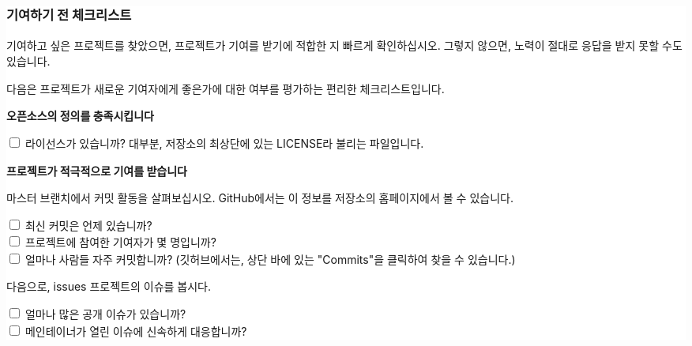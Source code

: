 ### 기여하기 전 체크리스트

기여하고 싶은 프로젝트를 찾았으면, 프로젝트가 기여를 받기에 적합한 지 빠르게 확인하십시오. 그렇지 않으면, 노력이 절대로 응답을 받지 못할 수도 있습니다.

다음은 프로젝트가 새로운 기여자에게 좋은가에 대한 여부를 평가하는 편리한 체크리스트입니다.

**오픈소스의 정의를 충족시킵니다**

<div class="clearfix mb-2">
  <input type="checkbox" id="cbox1" class="d-block float-left mt-1 mr-2" value="checkbox">
  <label for="cbox1" class="overflow-hidden d-block text-normal">
  라이선스가 있습니까? 대부분, 저장소의 최상단에 있는 LICENSE라 불리는 파일입니다.
  </label>
</div>

**프로젝트가 적극적으로 기여를 받습니다**

마스터 브랜치에서 커밋 활동을 살펴보십시오. GitHub에서는 이 정보를 저장소의 홈페이지에서 볼 수 있습니다.

<div class="clearfix mb-2">
  <input type="checkbox" id="cbox2" class="d-block float-left mt-1 mr-2" value="checkbox">
  <label for="cbox2" class="overflow-hidden d-block text-normal">
  최신 커밋은 언제 있습니까?
  </label>
</div>

<div class="clearfix mb-2">
  <input type="checkbox" id="cbox3" class="d-block float-left mt-1 mr-2" value="checkbox">
  <label for="cbox3" class="overflow-hidden d-block text-normal">
  프로젝트에 참여한 기여자가 몇 명입니까?
  </label>
</div>

<div class="clearfix mb-4">
  <input type="checkbox" id="cbox4" class="d-block float-left mt-1 mr-2" value="checkbox">
  <label for="cbox4" class="overflow-hidden d-block text-normal">
  얼마나 사람들 자주 커밋합니까? (깃허브에서는, 상단 바에 있는 "Commits"을 클릭하여 찾을 수 있습니다.)
  </label>
</div>

다음으로, issues 프로젝트의 이슈를 봅시다.

<div class="clearfix mb-2">
  <input type="checkbox" id="cbox5" class="d-block float-left mt-1 mr-2" value="checkbox">
  <label for="cbox5" class="overflow-hidden d-block text-normal">
    얼마나 많은 공개 이슈가 있습니까?
  </label>
</div>

<div class="clearfix mb-2">
  <input type="checkbox" id="cbox6" class="d-block float-left mt-1 mr-2" value="checkbox">
  <label for="cbox6" class="overflow-hidden d-block text-normal">
    메인테이너가 열린 이슈에 신속하게 대응합니까?
  </label>
</div>
